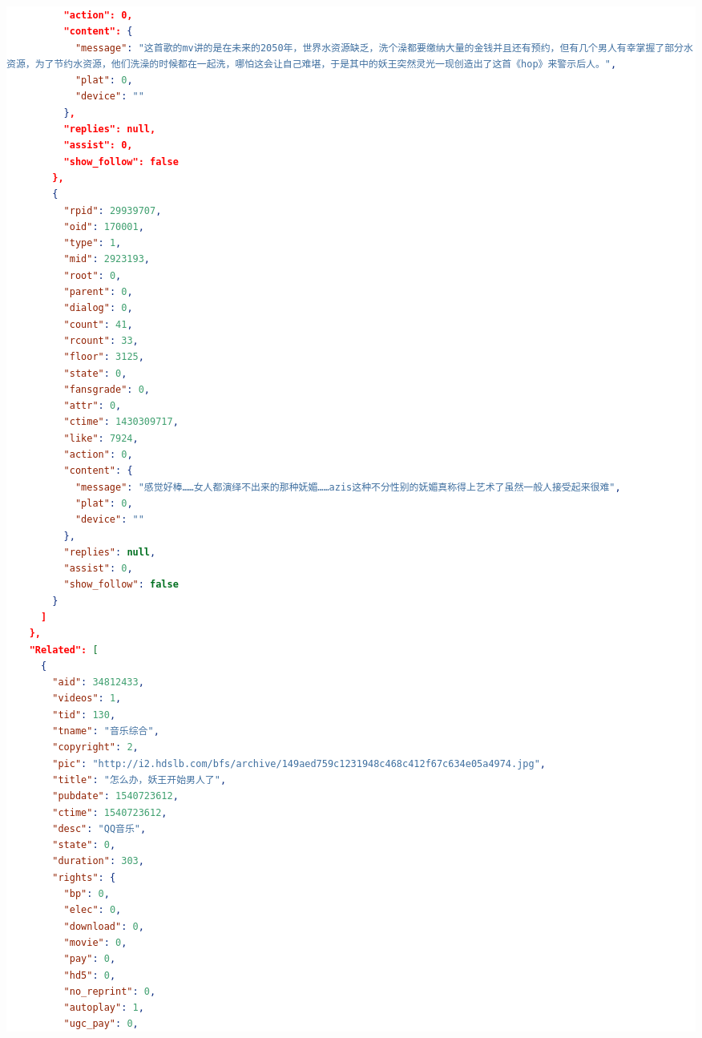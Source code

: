 ```json
          "action": 0,
          "content": {
            "message": "这首歌的mv讲的是在未来的2050年，世界水资源缺乏，洗个澡都要缴纳大量的金钱并且还有预约，但有几个男人有幸掌握了部分水资源，为了节约水资源，他们洗澡的时候都在一起洗，哪怕这会让自己难堪，于是其中的妖王突然灵光一现创造出了这首《hop》来警示后人。",
            "plat": 0,
            "device": ""
          },
          "replies": null,
          "assist": 0,
          "show_follow": false
        },
        {
          "rpid": 29939707,
          "oid": 170001,
          "type": 1,
          "mid": 2923193,
          "root": 0,
          "parent": 0,
          "dialog": 0,
          "count": 41,
          "rcount": 33,
          "floor": 3125,
          "state": 0,
          "fansgrade": 0,
          "attr": 0,
          "ctime": 1430309717,
          "like": 7924,
          "action": 0,
          "content": {
            "message": "感觉好棒……女人都演绎不出来的那种妩媚……azis这种不分性别的妩媚真称得上艺术了虽然一般人接受起来很难",
            "plat": 0,
            "device": ""
          },
          "replies": null,
          "assist": 0,
          "show_follow": false
        }
      ]
    },
    "Related": [
      {
        "aid": 34812433,
        "videos": 1,
        "tid": 130,
        "tname": "音乐综合",
        "copyright": 2,
        "pic": "http://i2.hdslb.com/bfs/archive/149aed759c1231948c468c412f67c634e05a4974.jpg",
        "title": "怎么办，妖王开始男人了",
        "pubdate": 1540723612,
        "ctime": 1540723612,
        "desc": "QQ音乐",
        "state": 0,
        "duration": 303,
        "rights": {
          "bp": 0,
          "elec": 0,
          "download": 0,
          "movie": 0,
          "pay": 0,
          "hd5": 0,
          "no_reprint": 0,
          "autoplay": 1,
          "ugc_pay": 0,
```